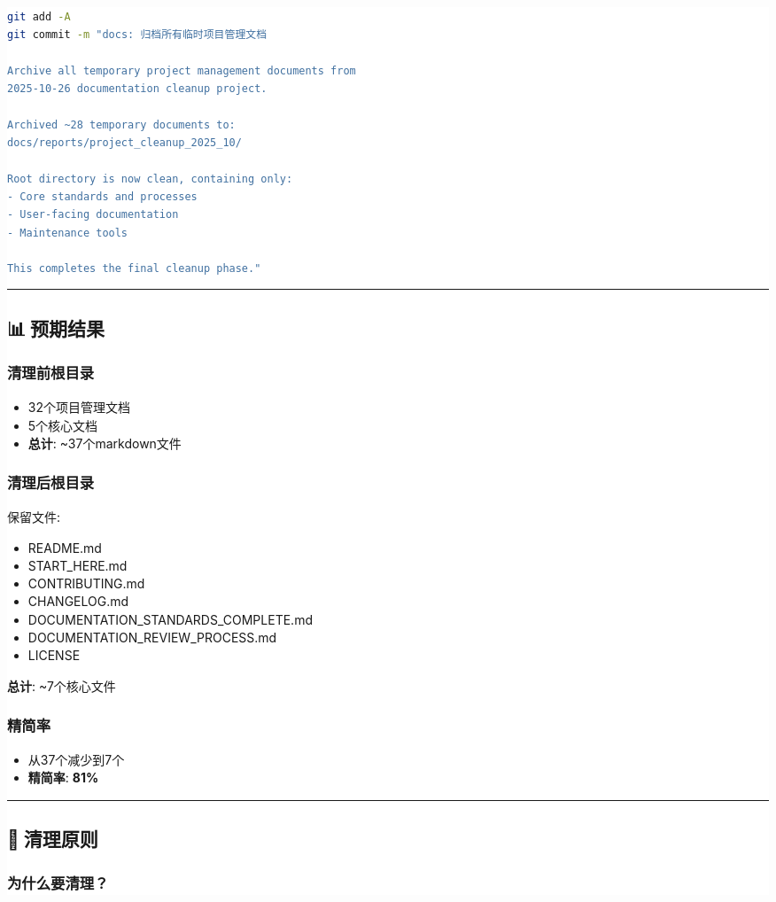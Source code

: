 ```bash
git add -A
git commit -m "docs: 归档所有临时项目管理文档

Archive all temporary project management documents from 
2025-10-26 documentation cleanup project.

Archived ~28 temporary documents to:
docs/reports/project_cleanup_2025_10/

Root directory is now clean, containing only:
- Core standards and processes
- User-facing documentation
- Maintenance tools

This completes the final cleanup phase."
```

---

## 📊 预期结果

### 清理前根目录

- 32个项目管理文档
- 5个核心文档
- **总计**: ~37个markdown文件

### 清理后根目录

保留文件:

- README.md
- START_HERE.md
- CONTRIBUTING.md
- CHANGELOG.md
- DOCUMENTATION_STANDARDS_COMPLETE.md
- DOCUMENTATION_REVIEW_PROCESS.md
- LICENSE

**总计**: ~7个核心文件

### 精简率

- 从37个减少到7个
- **精简率**: **81%**

---

## 🎯 清理原则

### 为什么要清理？
